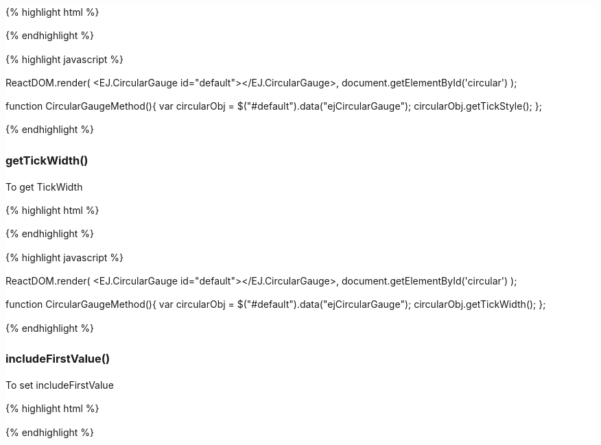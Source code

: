 
{% highlight html %}

<div id="circular"></div>

{% endhighlight %}

{% highlight javascript %}

ReactDOM.render(
    <EJ.CircularGauge id="default"></EJ.CircularGauge>,
	document.getElementById('circular')
);

function CircularGaugeMethod(){
    var circularObj = $("#default").data("ejCircularGauge");
    circularObj.getTickStyle();
};

{% endhighlight %}




### getTickWidth()



To get TickWidth




{% highlight html %}

<div id="circular"></div>

{% endhighlight %}

{% highlight javascript %}

ReactDOM.render(
    <EJ.CircularGauge id="default"></EJ.CircularGauge>,
	document.getElementById('circular')
);

function CircularGaugeMethod(){
    var circularObj = $("#default").data("ejCircularGauge");
    circularObj.getTickWidth();
};

{% endhighlight %}




### includeFirstValue()


To set includeFirstValue


{% highlight html %}

<div id="circular"></div>

{% endhighlight %}
